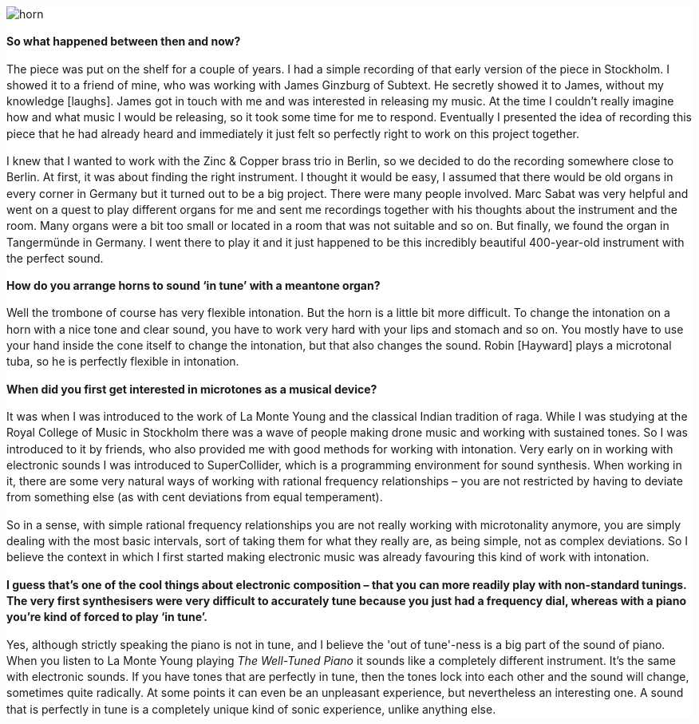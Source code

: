 ![horn](https://c1.staticflickr.com/5/4520/38057433304_c506805ac7_h.jpg)

**So what happened between then and now?** 

The piece was put on the shelf for a couple of years. I had a simple recording of that early version of the piece in Stockholm. I showed it to a friend of mine, who was working with James Ginzburg of Subtext. He secretly showed it to James, without my knowledge [laughs]. James got in touch with me and was interested in releasing my music. At the time I couldn’t really imagine how and what music I would be releasing, so it took some time for me to respond. Eventually I presented the idea of recording this piece that he had already heard and immediately it just felt so perfectly right to work on this project together. 

I knew that I wanted to work with the Zinc & Copper brass trio in Berlin, so we decided to do the recording somewhere close to Berlin. At first, it was about finding the right instrument. I thought it would be easy, I assumed that there would be old organs in every corner in Germany but it turned out to be a big project. There were many people involved. Marc Sabat was very helpful and went on a quest to play different organs for me and sent me recordings together with his thoughts about the instrument and the room. Many organs were a bit too small or located in a room that was not suitable and so on. But finally, we found the organ in Tangermünde in Germany. I went there to play it and it just happened to be this incredibly beautiful 400-year-old instrument with the perfect sound. 

**How do you arrange horns to sound ‘in tune’ with a meantone organ?** 

Well the trombone of course has very flexible intonation. But the horn is a little bit more difficult. To change the intonation on a horn with a nice tone and clear sound, you have to work very hard with your lips and stomach and so on. You mostly have to use your hand inside the cone itself to change the intonation, but that also changes the sound. Robin [Hayward] plays a microtonal tuba, so he is perfectly flexible in intonation. 

**When did you first get interested in microtones as a musical device?**

It was when I was introduced to the work of La Monte Young and the classical Indian tradition of raga. While I was studying at the Royal College of Music in Stockholm there was a wave of people making drone music and working with sustained tones. So I was introduced to it by friends, who also provided me with good methods for working with intonation. Very early on in working with electronic sounds I was introduced to SuperCollider, which is a programming environment for sound synthesis. When working in it, there are some very natural ways of working with rational frequency relationships – you are not restricted by having to deviate from something else (as with cent deviations from equal temperament). 

So in a sense, with simple rational frequency relationships you are not really working with microtonality anymore, you are simply dealing with the most basic intervals, sort of taking them for what they really are, as being simple, not as complex deviations. So I believe the context in which I first started making electronic music was already favouring this kind of work with intonation. 

**I guess that’s one of the cool things about electronic composition – that you can more readily play with non-standard tunings. The very first synthesisers were very difficult to accurately tune because you just had a frequency dial, whereas with a piano you’re kind of forced to play ‘in tune’.** 

Yes, although strictly speaking the piano is not in tune, and I believe the 'out of tune'-ness is a big part of the sound of piano. When you listen to La Monte Young playing _The Well-Tuned Piano_ it sounds like a completely different instrument. It’s the same with electronic sounds. If you have tones that are perfectly in tune, then the tones lock into each other and the sound will change, sometimes quite radically. At some points it can even be an unpleasant experience, but nevertheless an interesting one. A sound that is perfectly in tune is a completely unique kind of sonic experience, unlike anything else. 
